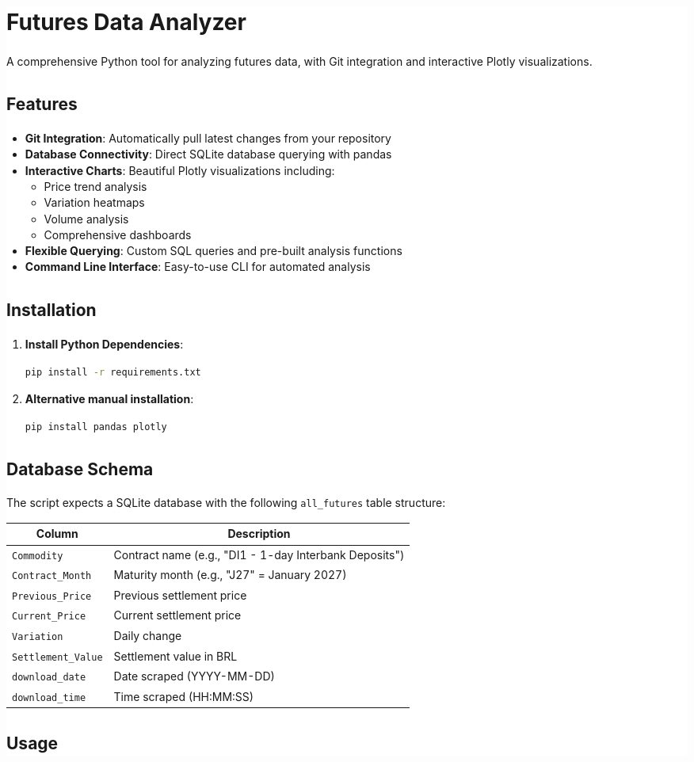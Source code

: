 # Futures Data Analyzer

A comprehensive Python tool for analyzing futures data, with Git integration and interactive Plotly visualizations.

## Features

- **Git Integration**: Automatically pull latest changes from your repository
- **Database Connectivity**: Direct SQLite database querying with pandas
- **Interactive Charts**: Beautiful Plotly visualizations including:
  - Price trend analysis
  - Variation heatmaps
  - Volume analysis
  - Comprehensive dashboards
- **Flexible Querying**: Custom SQL queries and pre-built analysis functions
- **Command Line Interface**: Easy-to-use CLI for automated analysis

## Installation

1. **Install Python Dependencies**:
   ```bash
   pip install -r requirements.txt
   ```

2. **Alternative manual installation**:
   ```bash
   pip install pandas plotly
   ```

## Database Schema

The script expects a SQLite database with the following `all_futures` table structure:

| Column | Description |
|--------|-------------|
| `Commodity` | Contract name (e.g., "DI1 - 1-day Interbank Deposits") |
| `Contract_Month` | Maturity month (e.g., "J27" = January 2027) |
| `Previous_Price` | Previous settlement price |
| `Current_Price` | Current settlement price |
| `Variation` | Daily change |
| `Settlement_Value` | Settlement value in BRL |
| `download_date` | Date scraped (YYYY-MM-DD) |
| `download_time` | Time scraped (HH:MM:SS) |

## Usage
